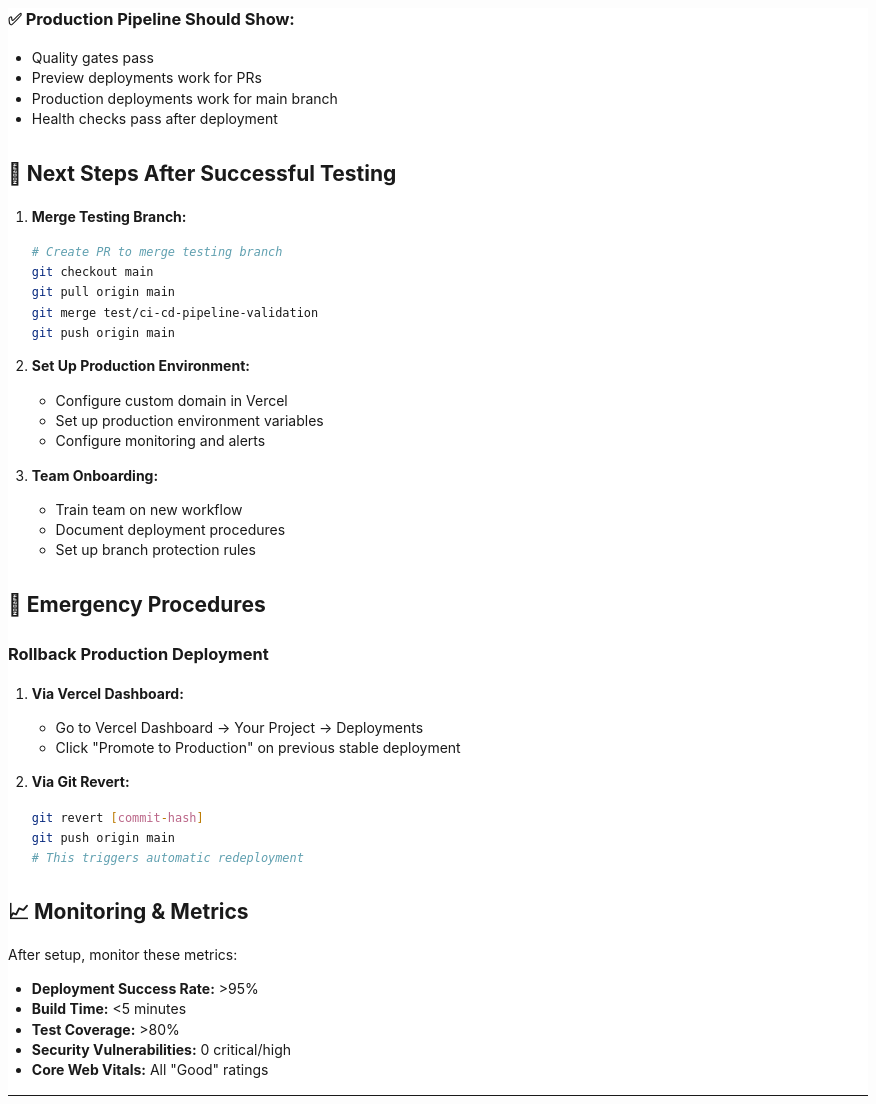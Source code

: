 ### ✅ Production Pipeline Should Show:

- Quality gates pass
- Preview deployments work for PRs
- Production deployments work for main branch
- Health checks pass after deployment

## 🎯 Next Steps After Successful Testing

1. **Merge Testing Branch:**

   ```bash
   # Create PR to merge testing branch
   git checkout main
   git pull origin main
   git merge test/ci-cd-pipeline-validation
   git push origin main
   ```

2. **Set Up Production Environment:**
   - Configure custom domain in Vercel
   - Set up production environment variables
   - Configure monitoring and alerts

3. **Team Onboarding:**
   - Train team on new workflow
   - Document deployment procedures
   - Set up branch protection rules

## 🚨 Emergency Procedures

### Rollback Production Deployment

1. **Via Vercel Dashboard:**
   - Go to Vercel Dashboard → Your Project → Deployments
   - Click "Promote to Production" on previous stable deployment

2. **Via Git Revert:**
   ```bash
   git revert [commit-hash]
   git push origin main
   # This triggers automatic redeployment
   ```

## 📈 Monitoring & Metrics

After setup, monitor these metrics:

- **Deployment Success Rate:** >95%
- **Build Time:** <5 minutes
- **Test Coverage:** >80%
- **Security Vulnerabilities:** 0 critical/high
- **Core Web Vitals:** All "Good" ratings

---